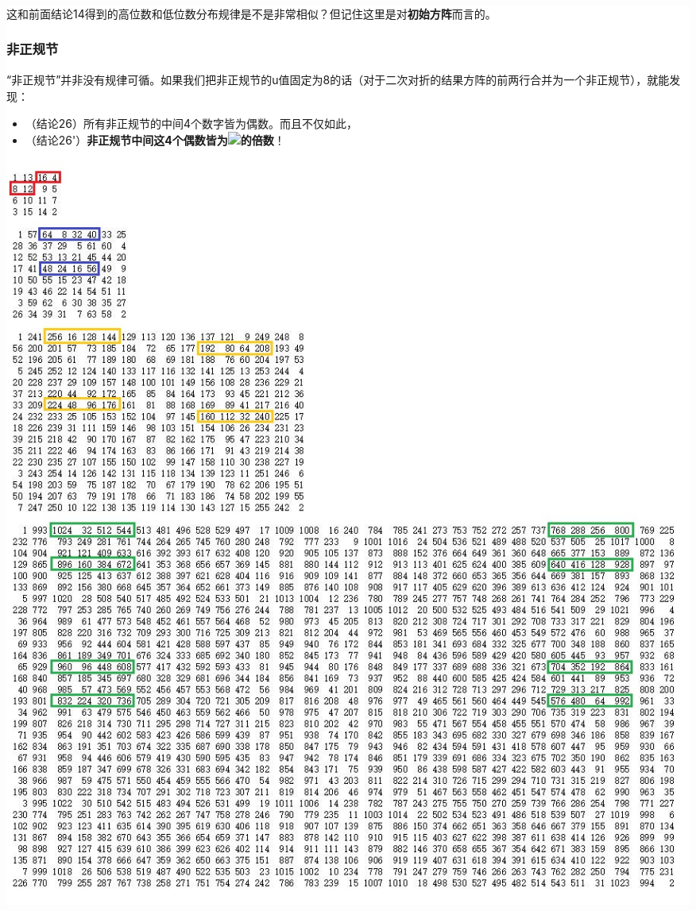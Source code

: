 这和前面结论14得到的高位数和低位数分布规律是不是非常相似？但记住这里是对**初始方阵**而言的。

### 非正规节

“非正规节”并非没有规律可循。如果我们把非正规节的u值固定为8的话（对于二次对折的结果方阵的前两行合并为一个非正规节），就能发现：
* （结论26）所有非正规节的中间4个数字皆为偶数。而且不仅如此，
* （结论26'）**非正规节中间这4个偶数皆为![](http://latex.codecogs.com/gif.latex?2^k)的倍数**！

![](https://github.com/jungleford/math-folding-doc/raw/master/img/fig19.jpg)
